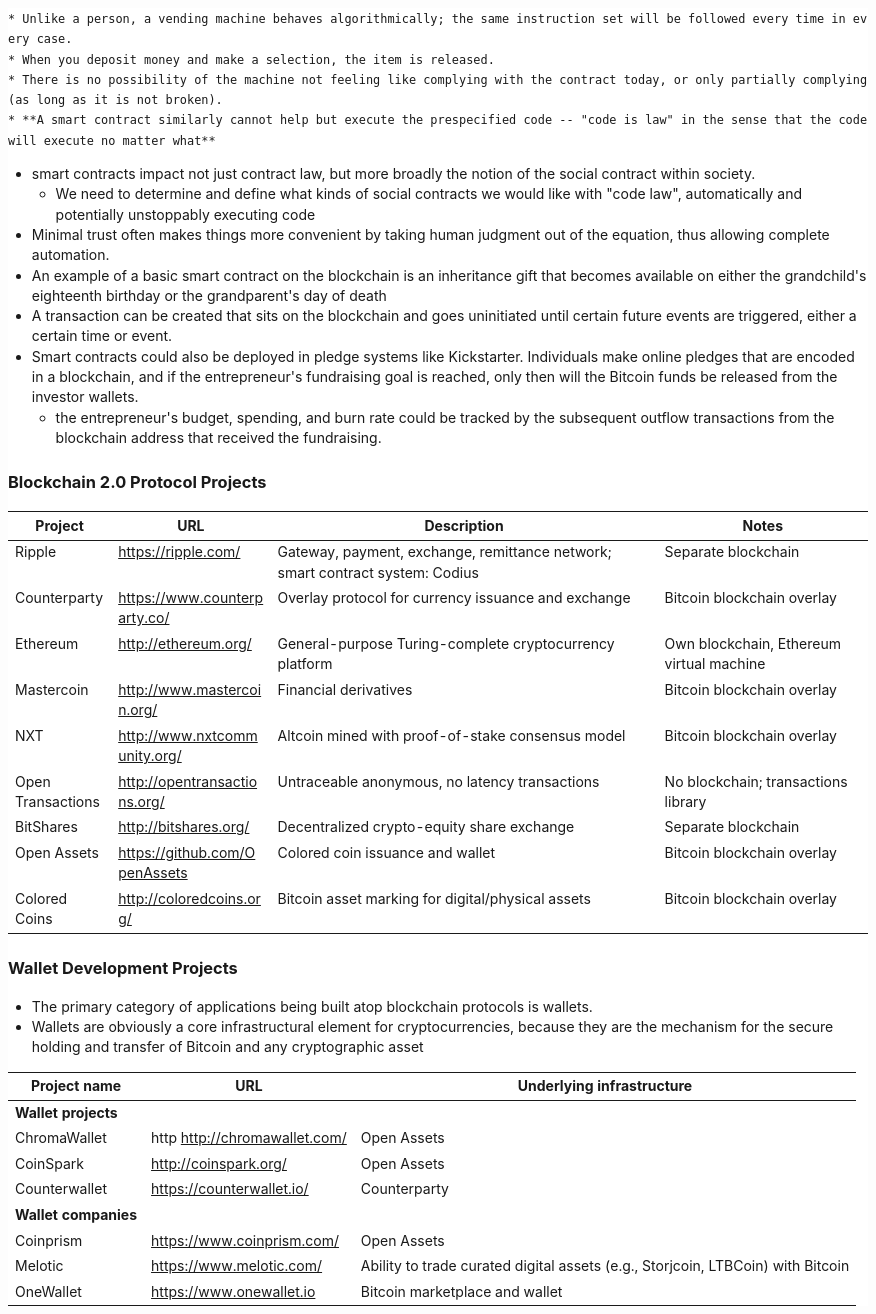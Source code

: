     * Unlike a person, a vending machine behaves algorithmically; the same instruction set will be followed every time in every case.
    * When you deposit money and make a selection, the item is released.
    * There is no possibility of the machine not feeling like complying with the contract today, or only partially complying (as long as it is not broken).
    * **A smart contract similarly cannot help but execute the prespecified code -- "code is law" in the sense that the code will execute no matter what**
* smart contracts impact not just contract law, but more broadly the notion of the social contract within society.
    * We need to determine and define what kinds of social contracts we would like with "code law", automatically and potentially unstoppably executing code
* Minimal trust often makes things more convenient by taking human judgment out of the equation, thus allowing complete automation.
* An example of a basic smart contract on the blockchain is an inheritance gift that becomes available on either the grandchild's eighteenth birthday or the grandparent's day of death
* A transaction can be created that sits on the blockchain and goes uninitiated until certain future events are triggered, either a certain time or event.
* Smart contracts could also be deployed in pledge systems like Kickstarter. Individuals make online pledges that are encoded in a blockchain, and if the entrepreneur's fundraising goal is reached, only then will the Bitcoin funds be released from the investor wallets.
    * the entrepreneur's budget, spending, and burn rate could be tracked by the subsequent outflow transactions from the blockchain address that received the fundraising.

### Blockchain 2.0 Protocol Projects

| Project | URL | Description | Notes |
|---------|-----|-------------|-------|
| Ripple | https://ripple.com/ | Gateway, payment, exchange, remittance network; smart contract system: Codius | Separate blockchain |
| Counterparty | https://www.counterparty.co/ | Overlay protocol for currency issuance and exchange | Bitcoin blockchain overlay |
| Ethereum | http://ethereum.org/ | General-purpose Turing-complete cryptocurrency platform | Own blockchain, Ethereum virtual machine |
| Mastercoin | http://www.mastercoin.org/ | Financial derivatives | Bitcoin blockchain overlay |
| NXT | http://www.nxtcommunity.org/ | Altcoin mined with proof-of-stake consensus model | Bitcoin blockchain overlay |
| Open Transactions | http://opentransactions.org/ | Untraceable anonymous, no latency transactions | No blockchain; transactions library |
| BitShares | http://bitshares.org/ | Decentralized crypto-equity share exchange | Separate blockchain |
| Open Assets | https://github.com/OpenAssets | Colored coin issuance and wallet | Bitcoin blockchain overlay |
| Colored Coins | http://coloredcoins.org/ | Bitcoin asset marking for digital/physical assets | Bitcoin blockchain overlay |

### Wallet Development Projects

* The primary category of applications being built atop blockchain protocols is wallets.
* Wallets are obviously a core infrastructural element for cryptocurrencies, because they are the mechanism for the secure holding and transfer of Bitcoin and any cryptographic asset

| Project name | URL | Underlying infrastructure |
|--------------|-----|---------------------------|
| **Wallet projects** | | |
| ChromaWallet | http http://chromawallet.com/ | Open Assets |
| CoinSpark | http://coinspark.org/ | Open Assets |
| Counterwallet | https://counterwallet.io/ | Counterparty |
| **Wallet companies** | | |
| Coinprism | https://www.coinprism.com/ | Open Assets |
| Melotic | https://www.melotic.com/ | Ability to trade curated digital assets (e.g., Storjcoin, LTBCoin) with Bitcoin |
| OneWallet | https://www.onewallet.io | Bitcoin marketplace and wallet |
